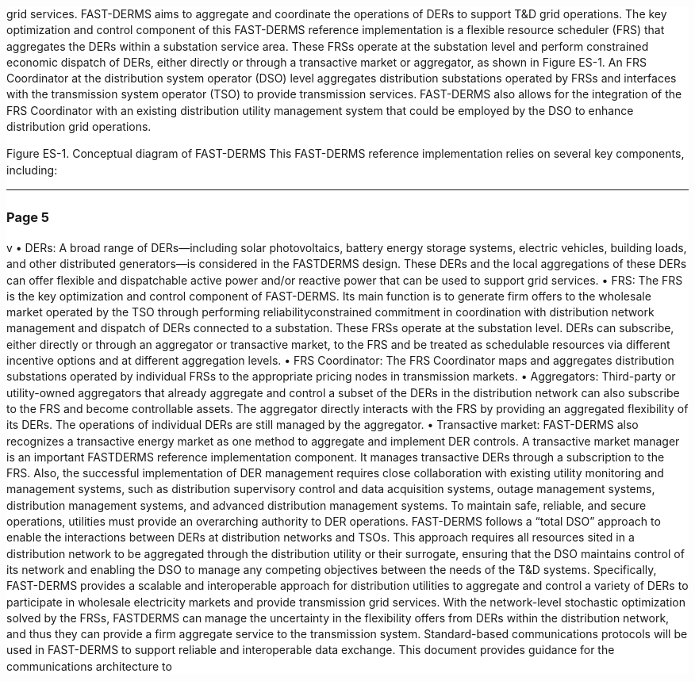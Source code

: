 grid services. 
FAST-DERMS aims to aggregate and coordinate the operations of DERs to support T&D grid operations. 
The key optimization and control component of this FAST-DERMS reference implementation is a 
flexible resource scheduler (FRS) that aggregates the DERs within a substation service area. These FRSs 
operate at the substation level and perform constrained economic dispatch of DERs, either directly or 
through a transactive market or aggregator, as shown in Figure ES-1. An FRS Coordinator at the 
distribution system operator (DSO) level aggregates distribution substations operated by FRSs and 
interfaces with the transmission system operator (TSO) to provide transmission services. FAST-DERMS 
also allows for the integration of the FRS Coordinator with an existing distribution utility management 
system that could be employed by the DSO to enhance distribution grid operations. 

Figure ES-1. Conceptual diagram of FAST-DERMS 
This FAST-DERMS reference implementation relies on several key components, including:

---


### Page 5

v 
• DERs: A broad range of DERs—including solar photovoltaics, battery energy storage systems, 
electric vehicles, building loads, and other distributed generators—is considered in the FASTDERMS design. These DERs and the local aggregations of these DERs can offer flexible and 
dispatchable active power and/or reactive power that can be used to support grid services. 
• FRS: The FRS is the key optimization and control component of FAST-DERMS. Its main function is 
to generate firm offers to the wholesale market operated by the TSO through performing reliabilityconstrained commitment in coordination with distribution network management and dispatch of 
DERs connected to a substation. These FRSs operate at the substation level. DERs can subscribe, 
either directly or through an aggregator or transactive market, to the FRS and be treated as 
schedulable resources via different incentive options and at different aggregation levels. 
• FRS Coordinator: The FRS Coordinator maps and aggregates distribution substations operated by 
individual FRSs to the appropriate pricing nodes in transmission markets. 
• Aggregators: Third-party or utility-owned aggregators that already aggregate and control a subset of 
the DERs in the distribution network can also subscribe to the FRS and become controllable assets. 
The aggregator directly interacts with the FRS by providing an aggregated flexibility of its DERs. 
The operations of individual DERs are still managed by the aggregator. 
• Transactive market: FAST-DERMS also recognizes a transactive energy market as one method to 
aggregate and implement DER controls. A transactive market manager is an important FASTDERMS reference implementation component. It manages transactive DERs through a subscription 
to the FRS. 
Also, the successful implementation of DER management requires close collaboration with existing 
utility monitoring and management systems, such as distribution supervisory control and data acquisition 
systems, outage management systems, distribution management systems, and advanced distribution 
management systems. To maintain safe, reliable, and secure operations, utilities must provide an 
overarching authority to DER operations. 
FAST-DERMS follows a “total DSO” approach to enable the interactions between DERs at distribution 
networks and TSOs. This approach requires all resources sited in a distribution network to be aggregated 
through the distribution utility or their surrogate, ensuring that the DSO maintains control of its network 
and enabling the DSO to manage any competing objectives between the needs of the T&D systems. 
Specifically, FAST-DERMS provides a scalable and interoperable approach for distribution utilities to 
aggregate and control a variety of DERs to participate in wholesale electricity markets and provide 
transmission grid services. With the network-level stochastic optimization solved by the FRSs, FASTDERMS can manage the uncertainty in the flexibility offers from DERs within the distribution network, 
and thus they can provide a firm aggregate service to the transmission system. 
Standard-based communications protocols will be used in FAST-DERMS to support reliable and 
interoperable data exchange. This document provides guidance for the communications architecture to 